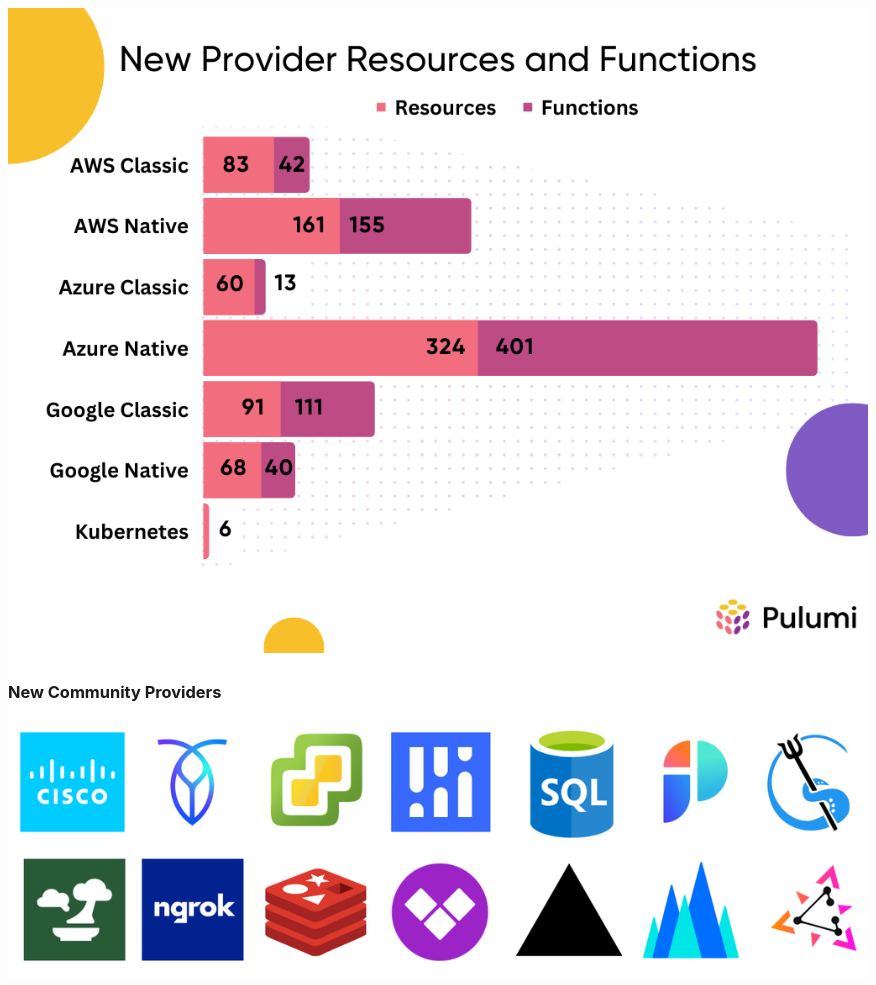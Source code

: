 ![resource_additions](./resource_additions.png)

### New Community Providers

![new_community_providers](./new_community_providers.png)
